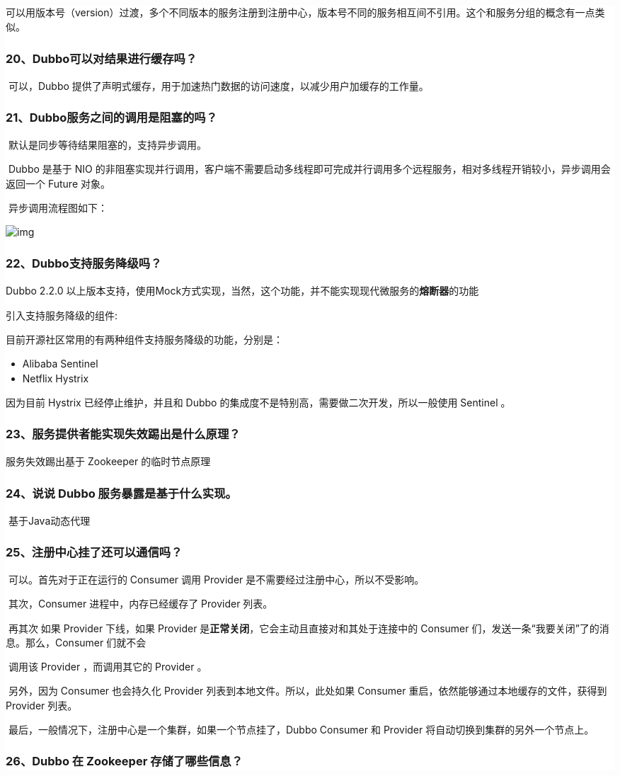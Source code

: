 ​	可以用版本号（version）过渡，多个不同版本的服务注册到注册中心，版本号不同的服务相互间不引用。这个和服务分组的概念有一点类似。

### **20、Dubbo可以对结果进行缓存吗？**

​	可以，Dubbo 提供了声明式缓存，用于加速热门数据的访问速度，以减少用户加缓存的工作量。

### **21、Dubbo服务之间的调用是阻塞的吗？**

​	默认是同步等待结果阻塞的，支持异步调用。

​	Dubbo 是基于 NIO 的非阻塞实现并行调用，客户端不需要启动多线程即可完成并行调用多个远程服务，相对多线程开销较小，异步调用会返回一个 Future 对象。

​	异步调用流程图如下：

![img](https://img-blog.csdn.net/20181002113955917?watermark/2/text/aHR0cHM6Ly9ibG9nLmNzZG4ubmV0L21vYWt1bg==/font/5a6L5L2T/fontsize/400/fill/I0JBQkFCMA==/dissolve/70)

 



> 

### **22、Dubbo支持服务降级吗？**

Dubbo 2.2.0 以上版本支持，使用Mock方式实现，当然，这个功能，并不能实现现代微服务的**熔断器**的功能

引入支持服务降级的组件:

目前开源社区常用的有两种组件支持服务降级的功能，分别是：

- Alibaba Sentinel
- Netflix Hystrix

因为目前 Hystrix 已经停止维护，并且和 Dubbo 的集成度不是特别高，需要做二次开发，所以一般使用 Sentinel 。



### **23、服务提供者能实现失效踢出是什么原理？**

服务失效踢出基于 Zookeeper 的临时节点原理

### **24、说说 Dubbo 服务暴露是基于什么实现。**

​	基于Java动态代理

### 25、注册中心挂了还可以通信吗？

​	可以。首先对于正在运行的 Consumer 调用 Provider 是不需要经过注册中心，所以不受影响。

​	其次，Consumer 进程中，内存已经缓存了 Provider 列表。

​    再其次 如果 Provider 下线，如果 Provider 是**正常关闭**，它会主动且直接对和其处于连接中的 Consumer 们，发送一条“我要关闭”了的消息。那么，Consumer 们就不会

​	调用该 Provider ，而调用其它的 Provider 。

​	另外，因为 Consumer 也会持久化 Provider 列表到本地文件。所以，此处如果 Consumer 重启，依然能够通过本地缓存的文件，获得到 Provider 列表。

​    最后，一般情况下，注册中心是一个集群，如果一个节点挂了，Dubbo Consumer 和 Provider 将自动切换到集群的另外一个节点上。

### 26、Dubbo 在 Zookeeper 存储了哪些信息？
